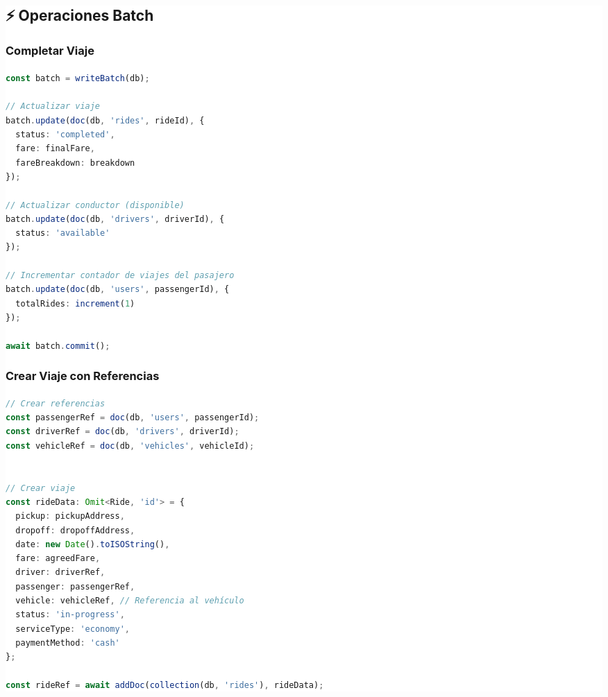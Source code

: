 ## ⚡ Operaciones Batch

### Completar Viaje
```typescript
const batch = writeBatch(db);

// Actualizar viaje
batch.update(doc(db, 'rides', rideId), {
  status: 'completed',
  fare: finalFare,
  fareBreakdown: breakdown
});

// Actualizar conductor (disponible)
batch.update(doc(db, 'drivers', driverId), {
  status: 'available'
});

// Incrementar contador de viajes del pasajero
batch.update(doc(db, 'users', passengerId), {
  totalRides: increment(1)
});

await batch.commit();
```

### Crear Viaje con Referencias
```typescript
// Crear referencias
const passengerRef = doc(db, 'users', passengerId);
const driverRef = doc(db, 'drivers', driverId);
const vehicleRef = doc(db, 'vehicles', vehicleId);


// Crear viaje
const rideData: Omit<Ride, 'id'> = {
  pickup: pickupAddress,
  dropoff: dropoffAddress,
  date: new Date().toISOString(),
  fare: agreedFare,
  driver: driverRef,
  passenger: passengerRef,
  vehicle: vehicleRef, // Referencia al vehículo
  status: 'in-progress',
  serviceType: 'economy',
  paymentMethod: 'cash'
};

const rideRef = await addDoc(collection(db, 'rides'), rideData);
```
